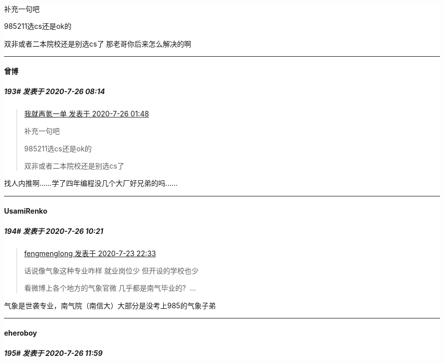 补充一句吧

985211选cs还是ok的

双非或者二本院校还是别选cs了</blockquote>
那老哥你后来怎么解决的啊







*****

####  曾博  
##### 193#       发表于 2020-7-26 08:14



<blockquote><a href="httphttps://bbs.saraba1st.com/2b/forum.php?mod=redirect&amp;goto=findpost&amp;pid=48216881&amp;ptid=1950837" target="_blank">我就再氪一单 发表于 2020-7-26 01:48</a>

补充一句吧

985211选cs还是ok的

双非或者二本院校还是别选cs了</blockquote>
找人内推啊……学了四年编程没几个大厂好兄弟的吗……







*****

####  UsamiRenko  
##### 194#       发表于 2020-7-26 10:21



<blockquote><a href="httphttps://bbs.saraba1st.com/2b/forum.php?mod=redirect&amp;goto=findpost&amp;pid=48197947&amp;ptid=1950837" target="_blank">fengmenglong 发表于 2020-7-23 22:33</a>

话说像气象这种专业咋样 就业岗位少 但开设的学校也少

看微博上各个地方的气象官微 几乎都是南气毕业的?  ...</blockquote>
气象是世袭专业，南气院（南信大）大部分是没考上985的气象子弟







*****

####  eheroboy  
##### 195#       发表于 2020-7-26 11:59




